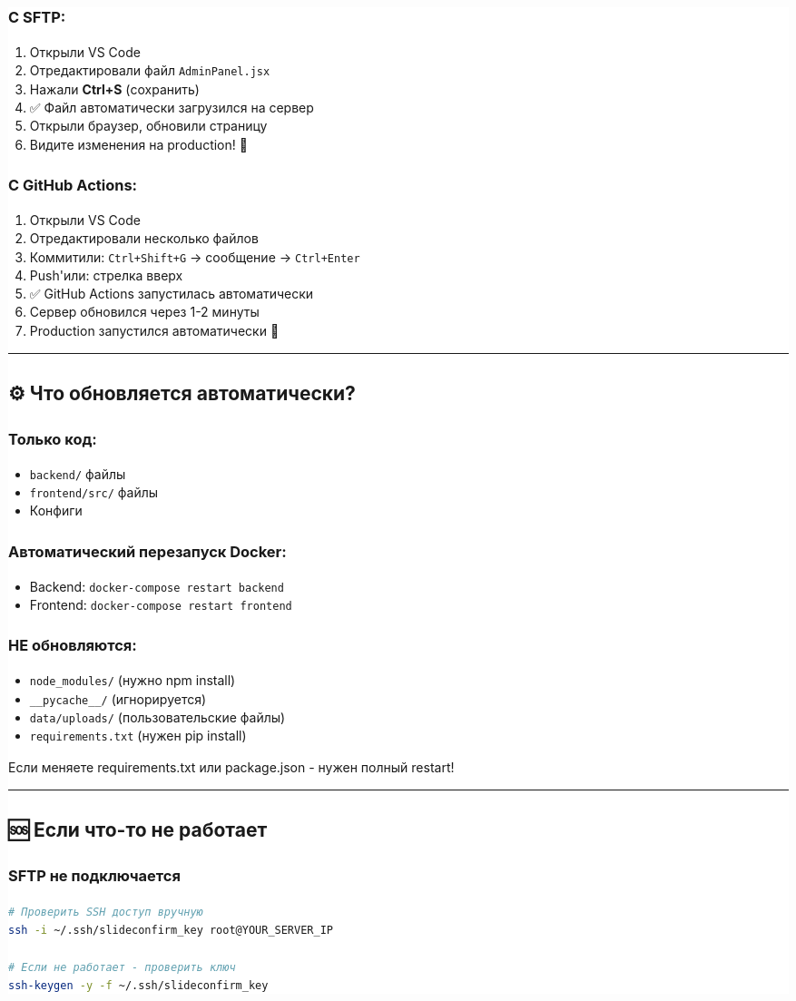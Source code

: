 ### С SFTP:

1. Открыли VS Code
2. Отредактировали файл `AdminPanel.jsx`
3. Нажали **Ctrl+S** (сохранить)
4. ✅ Файл автоматически загрузился на сервер
5. Открыли браузер, обновили страницу
6. Видите изменения на production! 🎉

### С GitHub Actions:

1. Открыли VS Code
2. Отредактировали несколько файлов
3. Коммитили: `Ctrl+Shift+G` → сообщение → `Ctrl+Enter`
4. Push'или: стрелка вверх
5. ✅ GitHub Actions запустилась автоматически
6. Сервер обновился через 1-2 минуты
7. Production запустился автоматически 🎉

---

## ⚙️ Что обновляется автоматически?

### Только код:
- `backend/` файлы
- `frontend/src/` файлы
- Конфиги

### Автоматический перезапуск Docker:
- Backend: `docker-compose restart backend`
- Frontend: `docker-compose restart frontend`

### НЕ обновляются:
- `node_modules/` (нужно npm install)
- `__pycache__/` (игнорируется)
- `data/uploads/` (пользовательские файлы)
- `requirements.txt` (нужен pip install)

Если меняете requirements.txt или package.json - нужен полный restart!

---

## 🆘 Если что-то не работает

### SFTP не подключается

```bash
# Проверить SSH доступ вручную
ssh -i ~/.ssh/slideconfirm_key root@YOUR_SERVER_IP

# Если не работает - проверить ключ
ssh-keygen -y -f ~/.ssh/slideconfirm_key
```
